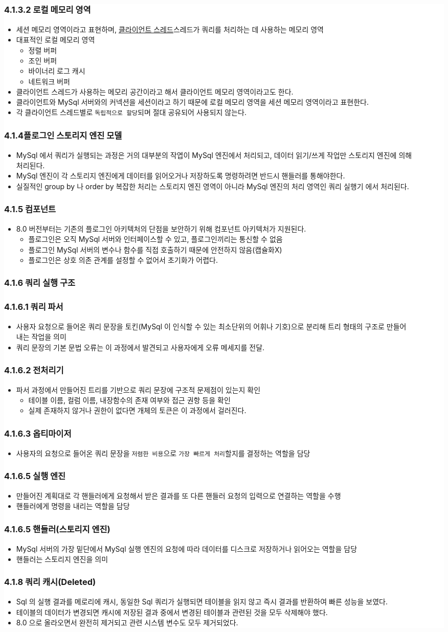 ### 4.1.3.2 로컬 메모리 영역
- 세션 메모리 영역이라고 표현하며, [클라이언트 스레드](#4122--)스레드가 쿼리를 처리하는 데 사용하는 메모리 영역
- 대표적인 로컬 메모리 영역
  - 정렬 버퍼
  - 조인 버퍼
  - 바이너리 로그 캐시
  - 네트워크 버퍼
- 클라이언트 스레드가 사용하는 메모리 공간이라고 해서 클라이언트 메모리 영역이라고도 한다.
- 클라이언트와 MySql 서버와의 커넥션을 세션이라고 하기 때문에 로컬 메모리 영역을 세션 메모리 영역이라고 표현한다.
- 각 클라이언트 스레드별로 `독립적으로 할당`되며 절대 공유되어 사용되지 않는다.

### 4.1.4플로그인 스토리지 엔진 모델
- MySql 에서 쿼리가 실행되는 과정은 거의 대부분의 작엽이 MySql 엔진에서 처리되고, 데이터 읽기/쓰게 작업만 스토리지 엔진에 의해   
  처리된다.
- MySql 엔진이 각 스토리지 엔진에게 데이터를 읽어오거나 저장하도록 명령하려면 반드시 핸들러를 통해야한다.
- 실질적인 group by 나 order by 복잡한 처리는 스토리지 엔진 영역이 아니라 MySql 엔진의 처리 영역인 쿼리 실행기 에서 처리된다.

### 4.1.5 컴포넌트
- 8.0 버전부터는 기존의 플로그인 아키텍처의 단점을 보안하기 위해 컴포넌트 아키텍처가 지원된다.
  - 플로그인은 오직 MySql 서버와 인터페이스할 수 있고, 플로그인끼리는 통신할 수 없음
  - 플로그인 MySql 서버의 변수나 함수를 직접 호출하기 때문에 안전하지 않음(캡슐화X)
  - 플로그인은 상호 의존 관계를 설정할 수 없어서 초기화가 어렵다.

### 4.1.6 쿼리 실행 구조

### 4.1.6.1 쿼리 파서
- 사용자 요청으로 들어온 쿼리 문장을 토킨(MySql 이 인식할 수 있는 최소단위의 어휘나 기호)으로 분리해 트리 형태의 구조로 만들어  
  내는 작업을 의미
- 쿼리 문장의 기본 문법 오류는 이 과정에서 발견되고 사용자에게 오류 메세지를 전달.

### 4.1.6.2 전처리기
- 파서 과정에서 만들어진 트리를 기반으로 쿼리 문장에 구조적 문제점이 있는지 확인
  - 테이블 이름, 컬럼 이름, 내장함수의 존재 여부와 접근 권항 등을 확인
  - 실제 존재하지 않거나 권한이 없다면 개체의 토큰은 이 과정에서 걸러진다.
### 4.1.6.3 옵티마이저
- 사용자의 요청으로 들어온 쿼리 문장을 `저렴한 비용`으로 `가장 빠르게 처리`할지를 결정하는 역할을 담당

### 4.1.6.5 실행 엔진
- 만들어진 계획대로 각 핸들러에게 요청해서 받은 결과를 또 다른 핸들러 요청의 입력으로 연결하는 역할을 수행
- 핸들러에게 명령을 내리는 역할을 담당
### 4.1.6.5 핸들러(스토리지 엔진)
- MySql 서버의 가장 밑단에서 MySql 실행 엔진의 요청에 따라 데이터를 디스크로 저장하거나 읽어오는 역할을 담당
- 핸들러는 스토리지 엔진을 의미

### 4.1.8 쿼리 캐시(Deleted)
- Sql 의 실행 결과를 메로리에 캐시, 동일한 Sql 쿼리가 실행되면 테이블을 읽지 않고 즉시 결과를 반환하여 빠른 성능을 보였다.
- 테이블의 데이터가 변경되면 캐시에 저장된 결과 중에서 변경된 테이블과 관련된 것을 모두 삭제해야 했다.
- 8.0 으로 올라오면서 완전히 제거되고 관련 시스템 변수도 모두 제거되었다.
